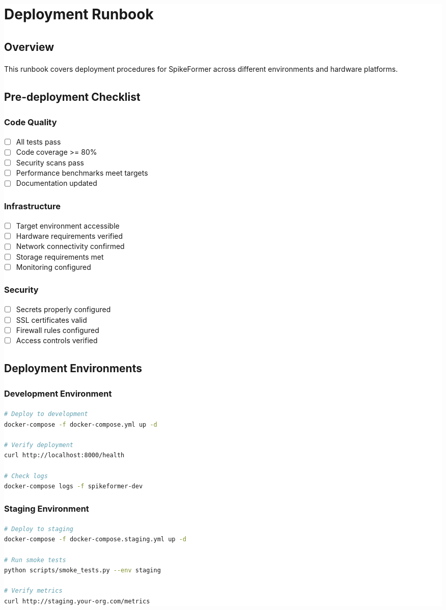 # Deployment Runbook

## Overview

This runbook covers deployment procedures for SpikeFormer across different environments and hardware platforms.

## Pre-deployment Checklist

### Code Quality
- [ ] All tests pass
- [ ] Code coverage >= 80%
- [ ] Security scans pass
- [ ] Performance benchmarks meet targets
- [ ] Documentation updated

### Infrastructure
- [ ] Target environment accessible
- [ ] Hardware requirements verified
- [ ] Network connectivity confirmed
- [ ] Storage requirements met
- [ ] Monitoring configured

### Security
- [ ] Secrets properly configured
- [ ] SSL certificates valid
- [ ] Firewall rules configured
- [ ] Access controls verified

## Deployment Environments

### Development Environment

```bash
# Deploy to development
docker-compose -f docker-compose.yml up -d

# Verify deployment
curl http://localhost:8000/health

# Check logs
docker-compose logs -f spikeformer-dev
```

### Staging Environment

```bash
# Deploy to staging
docker-compose -f docker-compose.staging.yml up -d

# Run smoke tests
python scripts/smoke_tests.py --env staging

# Verify metrics
curl http://staging.your-org.com/metrics
```

